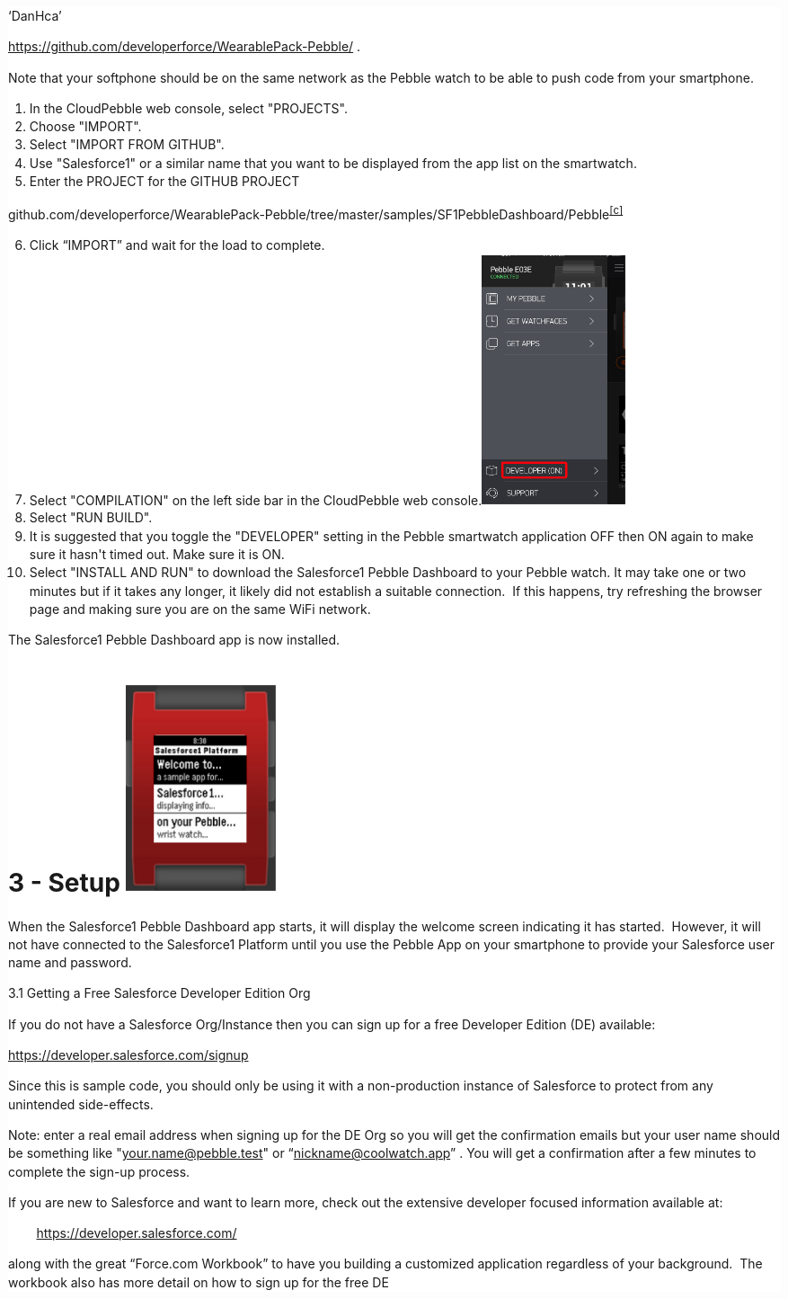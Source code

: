 &lsquo;DanHca&rsquo;</span></p><p class="c0 c11"><span class="c10"><a class="c2" href="https://www.google.com/url?q=https%3A%2F%2Fgithub.com%2Fdeveloperforce%2FWearablePack-Pebble%2F&amp;sa=D&amp;sntz=1&amp;usg=AFQjCNExRXDgYVQMMNMeMYgmgovCOtzydA">https://github.com/developerforce/WearablePack-Pebble/</a></span><span>&nbsp;.</span></p><p class="c0 c1"><span></span></p><p class="c0"><span>Note that your softphone should be on the same network as the Pebble watch to be able to push code from your smartphone.</span></p><p class="c0 c1"><span></span></p><ol class="c6 lst-kix_krnjt4iq7xok-0 start" start="1"><li class="c0 c3"><span>In the CloudPebble web console, select &quot;PROJECTS&quot;.</span></li><li class="c0 c3"><span>Choose &quot;IMPORT&quot;.</span></li><li class="c0 c3"><span>Select &quot;IMPORT FROM GITHUB&quot;.</span></li><li class="c0 c3"><span>Use &quot;Salesforce1&quot; or a similar name that you want to be displayed from the app list on the smartwatch.</span></li><li class="c0 c3"><span>Enter the PROJECT for the GITHUB PROJECT</span></li></ol><p class="c0 c11"><span class="c21">github.com/developerforce/WearablePack-Pebble/tree/master/samples/SF1PebbleDashboard/Pebble</span><sup><a href="#cmnt3" name="cmnt_ref3">[c]</a></sup></p><ol class="c6 lst-kix_krnjt4iq7xok-0" start="6"><li class="c0 c3"><span>C</span><span>lick &ldquo;IMPORT&rdquo; and wait for the load to complete.</span></li><li class="c0 c3"><span>Select &quot;COMPILATION&quot; on the left side bar in the CloudPebble web console.</span><span style="overflow: hidden; display: inline-block; margin: 0.00px 0.00px; border: 0.00px solid #000000; transform: rotate(0.00rad) translateZ(0px); -webkit-transform: rotate(0.00rad) translateZ(0px); width: 159.97px; height: 277.50px;"><img alt="" src="images/image09.png" style="width: 159.97px; height: 277.50px; margin-left: 0.00px; margin-top: 0.00px; transform: rotate(0.00rad) translateZ(0px); -webkit-transform: rotate(0.00rad) translateZ(0px);" title=""></span></li><li class="c0 c3"><span>Select &quot;RUN BUILD&quot;.</span></li><li class="c0 c3"><span>It is suggested that you toggle the &quot;DEVELOPER&quot; setting in the Pebble smartwatch application OFF then ON again to make sure it hasn&#39;t timed out. Make sure it is ON.</span></li><li class="c0 c3"><span>Select &quot;INSTALL AND RUN&quot; to download the </span><span class="c8">Salesforce1 Pebble Dashboard</span><span>&nbsp;to your Pebble watch. It may take one or two minutes but if it takes any longer, it likely did not establish a suitable connection. &nbsp;If this happens, try refreshing the browser page and making sure you are on the same WiFi network.</span></li></ol><p class="c0 c1"><span></span></p><p class="c0"><span>The </span><span class="c8">Salesforce1 Pebble Dashboard</span><span>&nbsp;app is now installed.</span></p><p class="c0 c1"><span></span></p><p class="c0 c1"><span></span></p><h1 class="c0 c18"><a name="h.dblyn67uwwdt"></a><span>3 - Setup </span><span style="overflow: hidden; display: inline-block; margin: 0.00px 0.00px; border: 0.00px solid #000000; transform: rotate(0.00rad) translateZ(0px); -webkit-transform: rotate(0.00rad) translateZ(0px); width: 166.19px; height: 229.50px;"><img alt="" src="images/image12.png" style="width: 166.19px; height: 229.50px; margin-left: 0.00px; margin-top: 0.00px; transform: rotate(0.00rad) translateZ(0px); -webkit-transform: rotate(0.00rad) translateZ(0px);" title=""></span></h1><p class="c0 c1"><span></span></p><p class="c0"><span>When the </span><span class="c8">Salesforce1 Pebble Dashboard</span><span>&nbsp;app starts, it will display the welcome </span><span>screen</span><span>&nbsp;indicating it has started. &nbsp;However, it will not have connected to the Salesforce1 Platform until you use the Pebble App on your smartphone to provide your Salesforce user name and password.</span></p><p class="c0 c1"><span></span></p><p class="c0"><span class="c22 c7">3.1 Getting a Free Salesforce Developer Edition Org</span></p><p class="c0 c1"><span class="c22 c7"></span></p><p class="c0"><span>If you do not have a Salesforce Org/Instance then you can sign up for a free Developer Edition (DE) available:</span></p><p class="c0 c5 c11"><span class="c10"><a class="c2" href="https://www.google.com/url?q=https%3A%2F%2Fdeveloper.salesforce.com%2Fsignup&amp;sa=D&amp;sntz=1&amp;usg=AFQjCNEr2iWNEdHgodQ1kw5OhCEbm7QDxQ">https://developer.salesforce.com/signup</a></span></p><p class="c0"><span>Since this is sample code, you should only be using it with a non-production instance of Salesforce to protect from any unintended side-effects.</span></p><p class="c0 c1"><span></span></p><p class="c0"><span>Note: enter a real email address when signing up for the DE Org so you will get the confirmation emails but your user name should be something like &quot;your.name@pebble.test&quot; or &ldquo;nickname@coolwatch.app&rdquo; . You will get a confirmation after a few minutes to complete the sign-up process.</span></p><p class="c0 c1"><span></span></p><p class="c0"><span>If you are new to Salesforce and want to learn more, check out the extensive developer focused information available at:</span></p><p class="c0"><span>&nbsp;&nbsp;&nbsp;&nbsp;&nbsp;&nbsp;&nbsp;&nbsp;</span><span class="c10"><a class="c2" href="https://www.google.com/url?q=https%3A%2F%2Fdeveloper.salesforce.com%2F&amp;sa=D&amp;sntz=1&amp;usg=AFQjCNHiK3DbhX9sLvr-LBwcYe-8Mzs7Ew">https://developer.salesforce.com/</a></span></p><p class="c0"><span>along with the great &ldquo;Force.com Workbook&rdquo; to have you building a customized application regardless of your background. &nbsp;The workbook also has more detail on how to sign up for the free DE